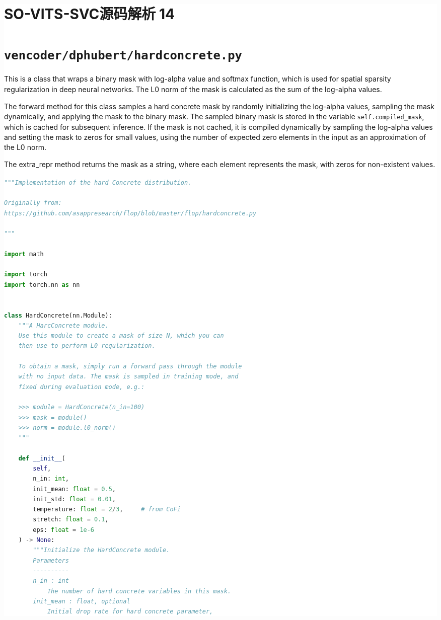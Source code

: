 # SO-VITS-SVC源码解析 14

# `vencoder/dphubert/hardconcrete.py`

This is a class that wraps a binary mask with log-alpha value and softmax function, which is used for spatial sparsity regularization in deep neural networks. The L0 norm of the mask is calculated as the sum of the log-alpha values.

The forward method for this class samples a hard concrete mask by randomly initializing the log-alpha values, sampling the mask dynamically, and applying the mask to the binary mask. The sampled binary mask is stored in the variable `self.compiled_mask`, which is cached for subsequent inference. If the mask is not cached, it is compiled dynamically by sampling the log-alpha values and setting the mask to zeros for small values, using the number of expected zero elements in the input as an approximation of the L0 norm.

The extra\_repr method returns the mask as a string, where each element represents the mask, with zeros for non-existent values.


```py
"""Implementation of the hard Concrete distribution.

Originally from:
https://github.com/asappresearch/flop/blob/master/flop/hardconcrete.py

"""

import math

import torch
import torch.nn as nn


class HardConcrete(nn.Module):
    """A HarcConcrete module.
    Use this module to create a mask of size N, which you can
    then use to perform L0 regularization.

    To obtain a mask, simply run a forward pass through the module
    with no input data. The mask is sampled in training mode, and
    fixed during evaluation mode, e.g.:

    >>> module = HardConcrete(n_in=100)
    >>> mask = module()
    >>> norm = module.l0_norm()
    """

    def __init__(
        self,
        n_in: int,
        init_mean: float = 0.5,
        init_std: float = 0.01,
        temperature: float = 2/3,     # from CoFi
        stretch: float = 0.1,
        eps: float = 1e-6
    ) -> None:
        """Initialize the HardConcrete module.
        Parameters
        ----------
        n_in : int
            The number of hard concrete variables in this mask.
        init_mean : float, optional
            Initial drop rate for hard concrete parameter,
```